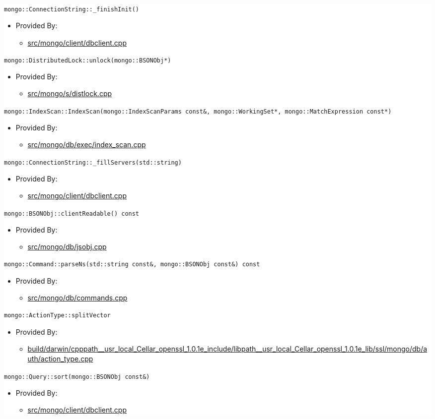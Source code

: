 <div></div>

    mongo::ConnectionString::_finishInit()

- Provided By:

    - [src/mongo/client/dbclient.cpp](../../../../network/cpp\_client\_driver)

<div></div>

    mongo::DistributedLock::unlock(mongo::BSONObj*)

- Provided By:

    - [src/mongo/s/distlock.cpp](../../../../sharding/cluster\_locking)

<div></div>

    mongo::IndexScan::IndexScan(mongo::IndexScanParams const&, mongo::WorkingSet*, mongo::MatchExpression const*)

- Provided By:

    - [src/mongo/db/exec/index\_scan.cpp](../../../../queries/core\_query\_system)

<div></div>

    mongo::ConnectionString::_fillServers(std::string)

- Provided By:

    - [src/mongo/client/dbclient.cpp](../../../../network/cpp\_client\_driver)

<div></div>

    mongo::BSONObj::clientReadable() const

- Provided By:

    - [src/mongo/db/jsobj.cpp](../../../../bson/bson)

<div></div>

    mongo::Command::parseNs(std::string const&, mongo::BSONObj const&) const

- Provided By:

    - [src/mongo/db/commands.cpp](../../../../queries/database\_commands)

<div></div>

    mongo::ActionType::splitVector

- Provided By:

    - [build/darwin/cpppath\_\_usr\_local\_Cellar\_openssl\_1.0.1e\_include/libpath\_\_usr\_local\_Cellar\_openssl\_1.0.1e\_lib/ssl/mongo/db/auth/action\_type.cpp](../../../../security/authorization)

<div></div>

    mongo::Query::sort(mongo::BSONObj const&)

- Provided By:

    - [src/mongo/client/dbclient.cpp](../../../../network/cpp\_client\_driver)
